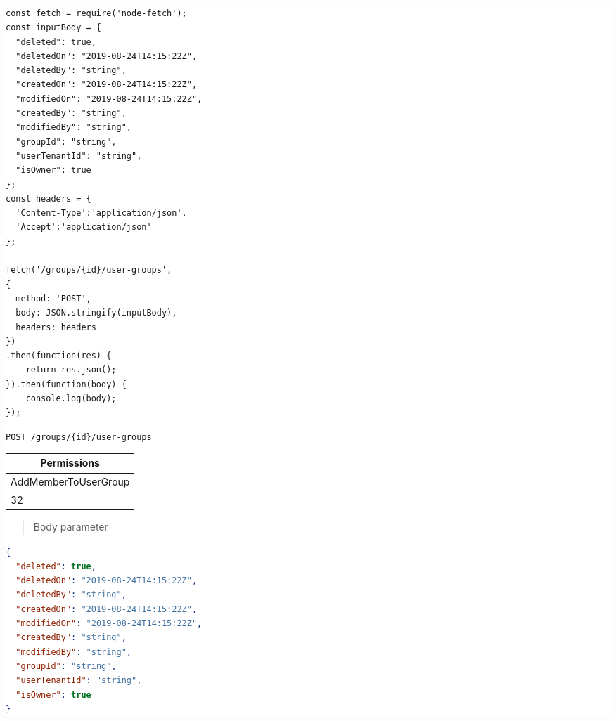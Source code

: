 ```javascript
```

```javascript--nodejs
const fetch = require('node-fetch');
const inputBody = {
  "deleted": true,
  "deletedOn": "2019-08-24T14:15:22Z",
  "deletedBy": "string",
  "createdOn": "2019-08-24T14:15:22Z",
  "modifiedOn": "2019-08-24T14:15:22Z",
  "createdBy": "string",
  "modifiedBy": "string",
  "groupId": "string",
  "userTenantId": "string",
  "isOwner": true
};
const headers = {
  'Content-Type':'application/json',
  'Accept':'application/json'
};

fetch('/groups/{id}/user-groups',
{
  method: 'POST',
  body: JSON.stringify(inputBody),
  headers: headers
})
.then(function(res) {
    return res.json();
}).then(function(body) {
    console.log(body);
});

```

`POST /groups/{id}/user-groups`

| Permissions |
| ------- |
| AddMemberToUserGroup   |
| 32   |

> Body parameter

```json
{
  "deleted": true,
  "deletedOn": "2019-08-24T14:15:22Z",
  "deletedBy": "string",
  "createdOn": "2019-08-24T14:15:22Z",
  "modifiedOn": "2019-08-24T14:15:22Z",
  "createdBy": "string",
  "modifiedBy": "string",
  "groupId": "string",
  "userTenantId": "string",
  "isOwner": true
}
```
